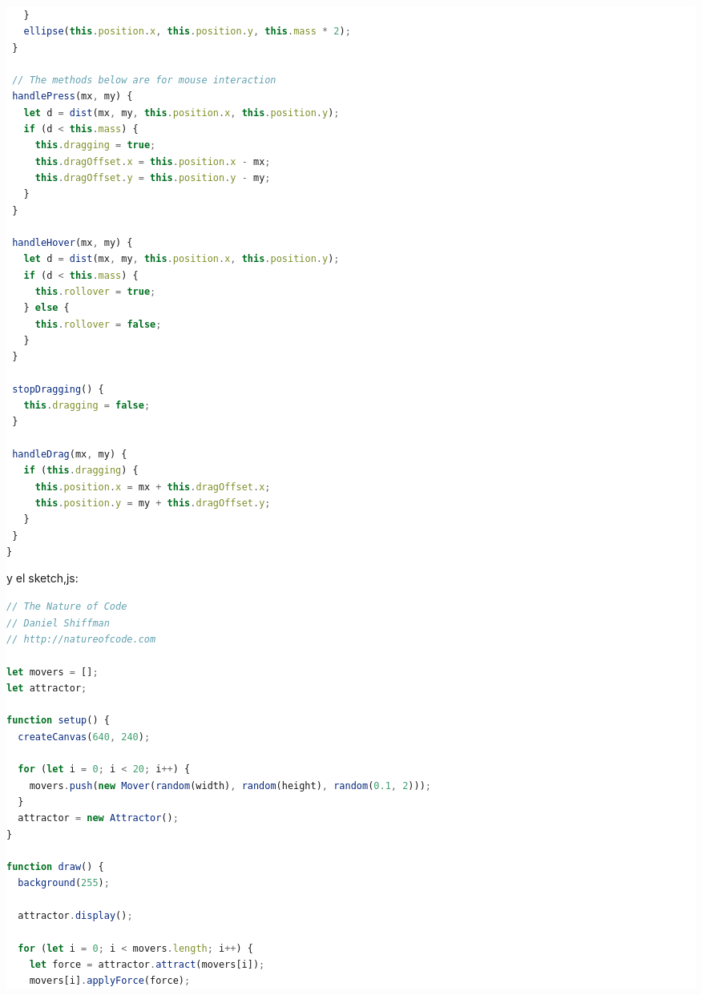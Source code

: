  ```js
    }
    ellipse(this.position.x, this.position.y, this.mass * 2);
  }
  
  // The methods below are for mouse interaction
  handlePress(mx, my) {
    let d = dist(mx, my, this.position.x, this.position.y);
    if (d < this.mass) {
      this.dragging = true;
      this.dragOffset.x = this.position.x - mx;
      this.dragOffset.y = this.position.y - my;
    }
  }

  handleHover(mx, my) {
    let d = dist(mx, my, this.position.x, this.position.y);
    if (d < this.mass) {
      this.rollover = true;
    } else {
      this.rollover = false;
    }
  }

  stopDragging() {
    this.dragging = false;
  }

  handleDrag(mx, my) {
    if (this.dragging) {
      this.position.x = mx + this.dragOffset.x;
      this.position.y = my + this.dragOffset.y;
    }
  }
}
 ```

y el sketch,js:

```js
// The Nature of Code
// Daniel Shiffman
// http://natureofcode.com

let movers = [];
let attractor;

function setup() {
  createCanvas(640, 240);

  for (let i = 0; i < 20; i++) {
    movers.push(new Mover(random(width), random(height), random(0.1, 2)));
  }
  attractor = new Attractor();
}

function draw() {
  background(255);

  attractor.display();

  for (let i = 0; i < movers.length; i++) {
    let force = attractor.attract(movers[i]);
    movers[i].applyForce(force);

```